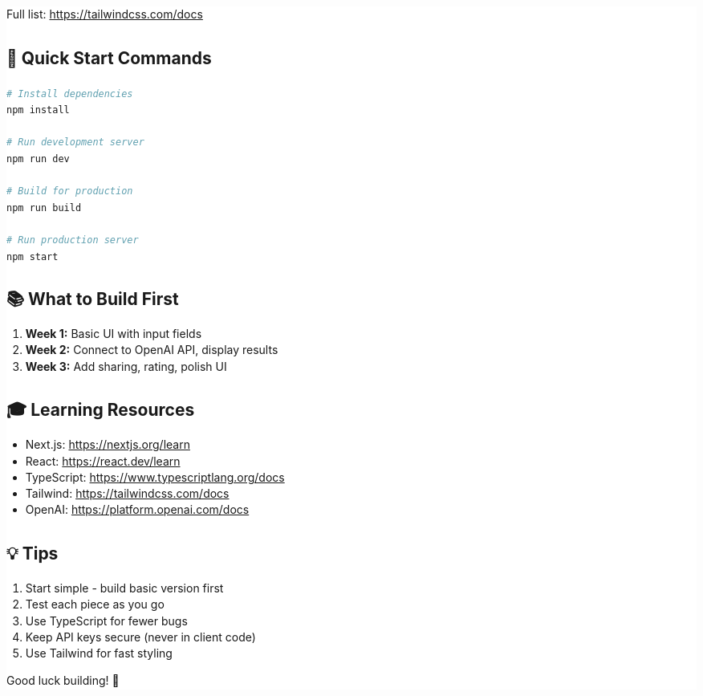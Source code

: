 Full list: https://tailwindcss.com/docs

## 🚀 Quick Start Commands

```bash
# Install dependencies
npm install

# Run development server
npm run dev

# Build for production
npm run build

# Run production server
npm start
```

## 📚 What to Build First

1. **Week 1:** Basic UI with input fields
2. **Week 2:** Connect to OpenAI API, display results
3. **Week 3:** Add sharing, rating, polish UI

## 🎓 Learning Resources

- Next.js: https://nextjs.org/learn
- React: https://react.dev/learn
- TypeScript: https://www.typescriptlang.org/docs
- Tailwind: https://tailwindcss.com/docs
- OpenAI: https://platform.openai.com/docs

## 💡 Tips

1. Start simple - build basic version first
2. Test each piece as you go
3. Use TypeScript for fewer bugs
4. Keep API keys secure (never in client code)
5. Use Tailwind for fast styling

Good luck building! 🚀
